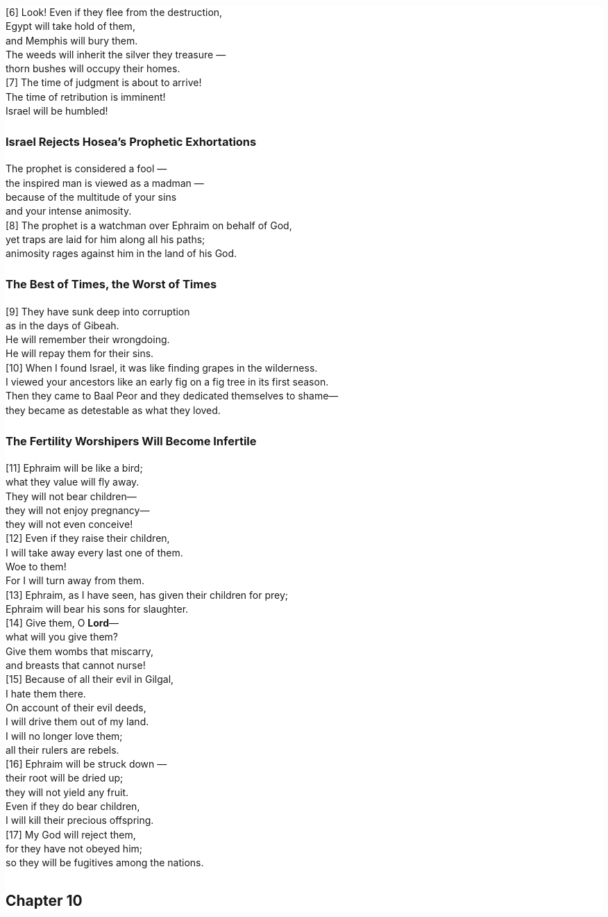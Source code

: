 [6] Look! Even if they flee from the destruction,<br>
Egypt will take hold of them,<br>
and Memphis will bury them.<br>
The weeds will inherit the silver they treasure —<br>
thorn bushes will occupy their homes.<br>
[7] The time of judgment is about to arrive!<br>
The time of retribution is imminent!<br>
Israel will be humbled!<br>
### Israel Rejects Hosea’s Prophetic Exhortations

The prophet is considered a fool —<br>
the inspired man is viewed as a madman —<br>
because of the multitude of your sins<br>
and your intense animosity.<br>
[8] The prophet is a watchman over Ephraim on behalf of God,<br>
yet traps are laid for him along all his paths;<br>
animosity rages against him in the land of his God.<br>
### The Best of Times, the Worst of Times

[9] They have sunk deep into corruption<br>
as in the days of Gibeah.<br>
He will remember their wrongdoing.<br>
He will repay them for their sins.<br>
[10] When I found Israel, it was like finding grapes in the wilderness.<br>
I viewed your ancestors like an early fig on a fig tree in its first season.<br>
Then they came to Baal Peor and they dedicated themselves to shame—<br>
they became as detestable as what they loved.<br>
### The Fertility Worshipers Will Become Infertile

[11] Ephraim will be like a bird;<br>
what they value will fly away.<br>
They will not bear children—<br>
they will not enjoy pregnancy—<br>
they will not even conceive!<br>
[12] Even if they raise their children,<br>
I will take away every last one of them.<br>
Woe to them!<br>
For I will turn away from them.<br>
[13] Ephraim, as I have seen, has given their children for prey;<br>
Ephraim will bear his sons for slaughter.<br>
[14] Give them, O **Lord**—<br>
what will you give them?<br>
Give them wombs that miscarry,<br>
and breasts that cannot nurse!<br>
[15] Because of all their evil in Gilgal,<br>
I hate them there.<br>
On account of their evil deeds,<br>
I will drive them out of my land.<br>
I will no longer love them;<br>
all their rulers are rebels.<br>
[16] Ephraim will be struck down —<br>
their root will be dried up;<br>
they will not yield any fruit.<br>
Even if they do bear children,<br>
I will kill their precious offspring.<br>
[17] My God will reject them,<br>
for they have not obeyed him;<br>
so they will be fugitives among the nations.<br>
## Chapter 10
